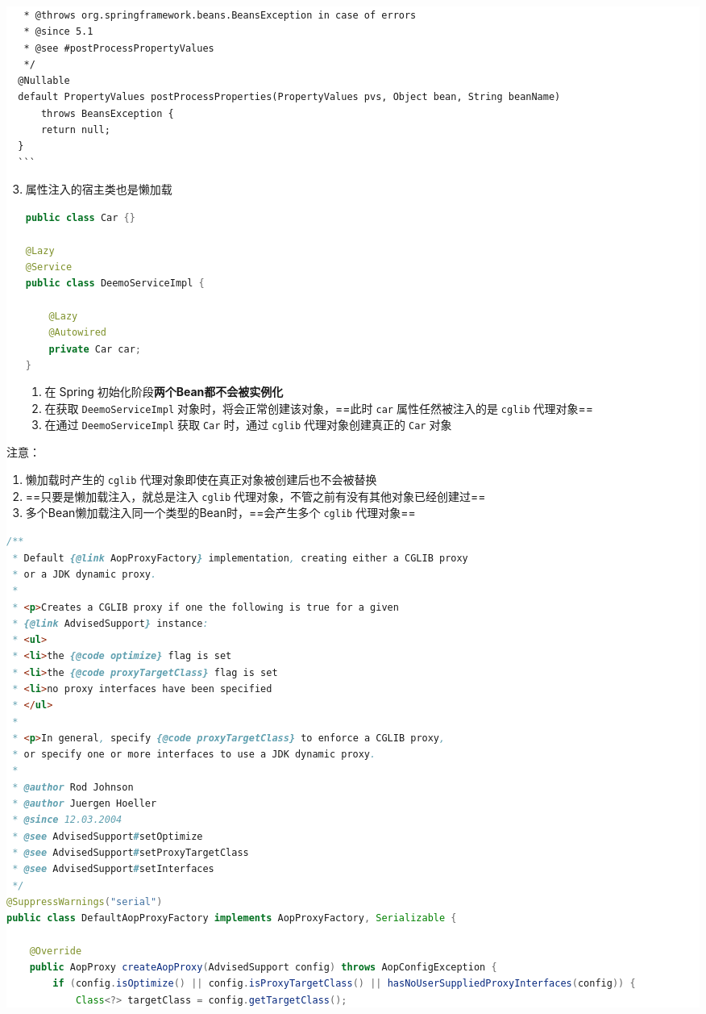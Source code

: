        * @throws org.springframework.beans.BeansException in case of errors
       * @since 5.1
       * @see #postProcessPropertyValues
       */
      @Nullable
      default PropertyValues postProcessProperties(PropertyValues pvs, Object bean, String beanName)
          throws BeansException {
          return null;
      }
      ```

   3. 属性注入的宿主类也是懒加载

      ```java
      public class Car {}
      
      @Lazy
      @Service
      public class DeemoServiceImpl {
      
          @Lazy
          @Autowired
          private Car car;
      }
      ```

      1. 在 Spring 初始化阶段**两个Bean都不会被实例化**
      2. 在获取 `DeemoServiceImpl` 对象时，将会正常创建该对象，==此时 `car` 属性任然被注入的是 `cglib` 代理对象==
      3. 在通过 `DeemoServiceImpl` 获取 `Car` 时，通过 `cglib` 代理对象创建真正的 `Car` 对象

注意：

1. 懒加载时产生的 `cglib` 代理对象即使在真正对象被创建后也不会被替换
2. ==只要是懒加载注入，就总是注入 `cglib` 代理对象，不管之前有没有其他对象已经创建过==
3. 多个Bean懒加载注入同一个类型的Bean时，==会产生多个 `cglib` 代理对象==

```java
/**
 * Default {@link AopProxyFactory} implementation, creating either a CGLIB proxy
 * or a JDK dynamic proxy.
 *
 * <p>Creates a CGLIB proxy if one the following is true for a given
 * {@link AdvisedSupport} instance:
 * <ul>
 * <li>the {@code optimize} flag is set
 * <li>the {@code proxyTargetClass} flag is set
 * <li>no proxy interfaces have been specified
 * </ul>
 *
 * <p>In general, specify {@code proxyTargetClass} to enforce a CGLIB proxy,
 * or specify one or more interfaces to use a JDK dynamic proxy.
 *
 * @author Rod Johnson
 * @author Juergen Hoeller
 * @since 12.03.2004
 * @see AdvisedSupport#setOptimize
 * @see AdvisedSupport#setProxyTargetClass
 * @see AdvisedSupport#setInterfaces
 */
@SuppressWarnings("serial")
public class DefaultAopProxyFactory implements AopProxyFactory, Serializable {

	@Override
	public AopProxy createAopProxy(AdvisedSupport config) throws AopConfigException {
		if (config.isOptimize() || config.isProxyTargetClass() || hasNoUserSuppliedProxyInterfaces(config)) {
			Class<?> targetClass = config.getTargetClass();
```
